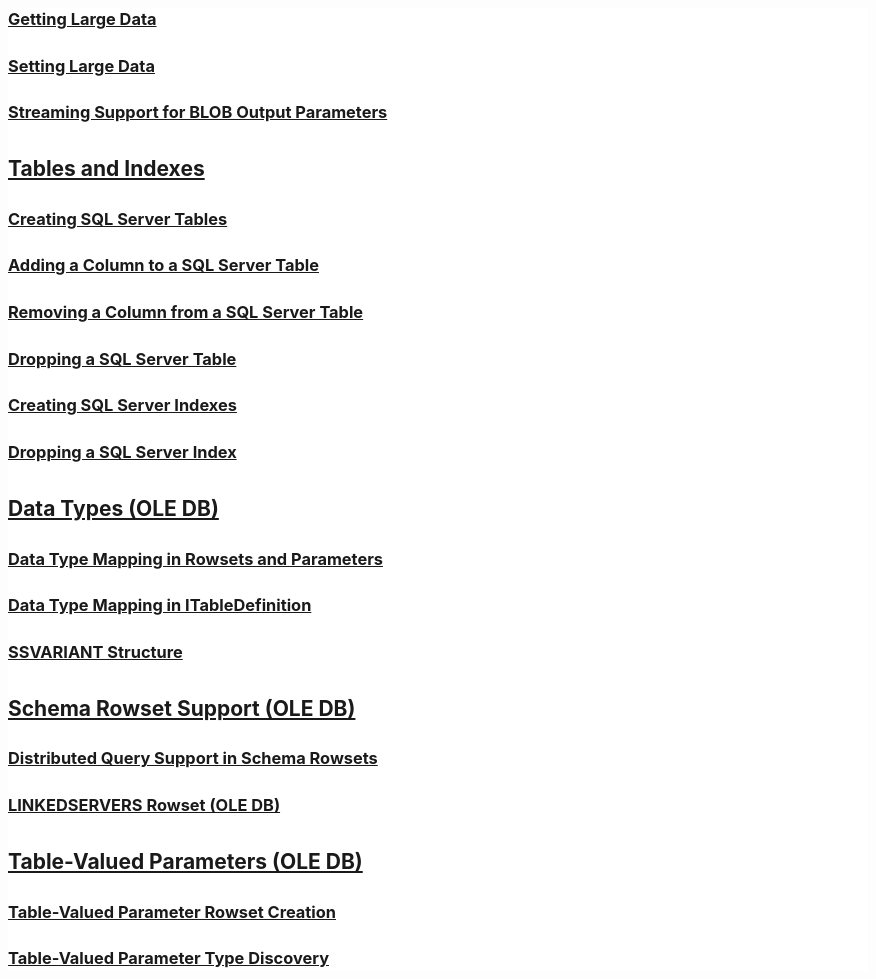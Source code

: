 ### [Getting Large Data](../../native-client-ole-db-blobs/getting-large-data.md)
### [Setting Large Data](../../native-client-ole-db-blobs/setting-large-data.md)
### [Streaming Support for BLOB Output Parameters](../../native-client-ole-db-blobs/streaming-support-for-blob-output-parameters.md)
## [Tables and Indexes](../../native-client-ole-db-tables-indexes/tables-and-indexes.md)
### [Creating SQL Server Tables](../../native-client-ole-db-tables-indexes/creating-sql-server-tables.md)
### [Adding a Column to a SQL Server Table](../../native-client-ole-db-tables-indexes/adding-a-column-to-a-sql-server-table.md)
### [Removing a Column from a SQL Server Table](../../native-client-ole-db-tables-indexes/removing-a-column-from-a-sql-server-table.md)
### [Dropping a SQL Server Table](../../native-client-ole-db-tables-indexes/dropping-a-sql-server-table.md)
### [Creating SQL Server Indexes](../../native-client-ole-db-tables-indexes/creating-sql-server-indexes.md)
### [Dropping a SQL Server Index](../../native-client-ole-db-tables-indexes/dropping-a-sql-server-index.md)
## [Data Types (OLE DB)](../../native-client-ole-db-tables-data-types/data-types-ole-db.md)
### [Data Type Mapping in Rowsets and Parameters](../../native-client-ole-db-tables-data-types/data-type-mapping-in-rowsets-and-parameters.md)
### [Data Type Mapping in ITableDefinition](../../native-client-ole-db-tables-data-types/data-type-mapping-in-itabledefinition.md)
### [SSVARIANT Structure](../../native-client-ole-db-tables-data-types/ssvariant-structure.md)
## [Schema Rowset Support (OLE DB)](schema-rowset-support-ole-db.md)
### [Distributed Query Support in Schema Rowsets](schema-rowsets-distributed-query-support.md)
### [LINKEDSERVERS Rowset (OLE DB)](schema-rowsets-linkedservers-rowset.md)
## [Table-Valued Parameters (OLE DB)](../../native-client-ole-db-table-valued-parameters/table-valued-parameters-ole-db.md)
### [Table-Valued Parameter Rowset Creation](../../native-client-ole-db-table-valued-parameters/table-valued-parameter-rowset-creation.md)
### [Table-Valued Parameter Type Discovery](table-valued-parameter-type-discovery.md)